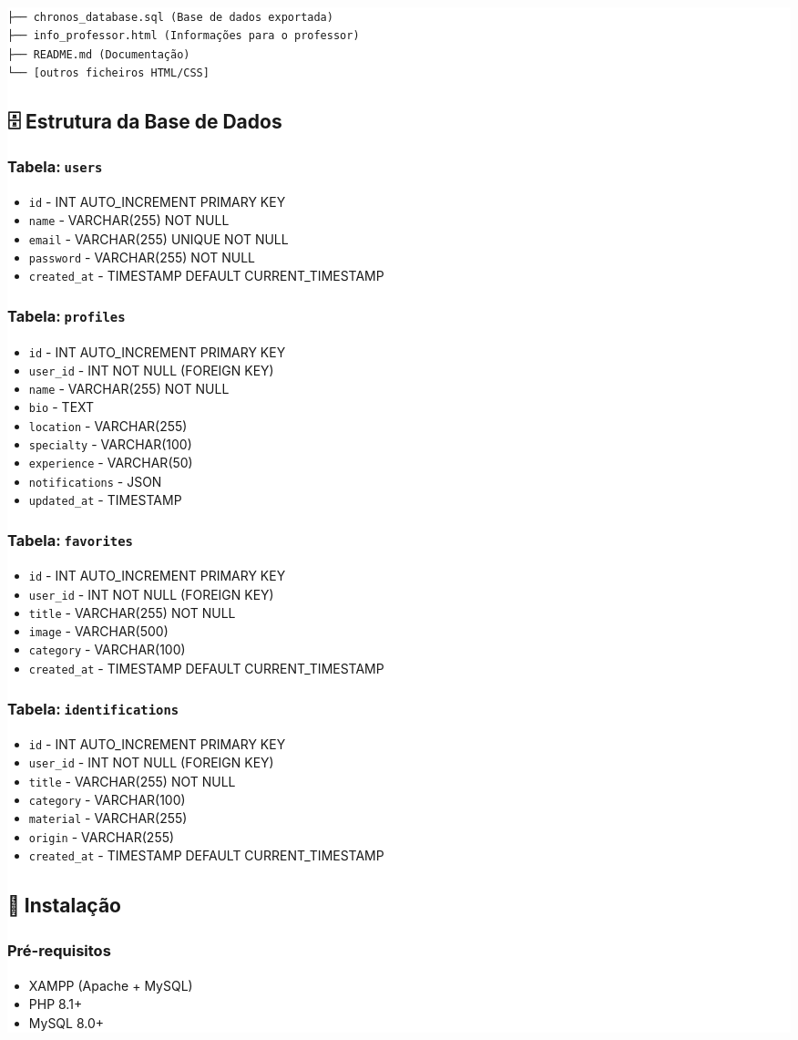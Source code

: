 ```
├── chronos_database.sql (Base de dados exportada)
├── info_professor.html (Informações para o professor)
├── README.md (Documentação)
└── [outros ficheiros HTML/CSS]
```

## 🗄️ Estrutura da Base de Dados

### Tabela: `users`
- `id` - INT AUTO_INCREMENT PRIMARY KEY
- `name` - VARCHAR(255) NOT NULL
- `email` - VARCHAR(255) UNIQUE NOT NULL
- `password` - VARCHAR(255) NOT NULL
- `created_at` - TIMESTAMP DEFAULT CURRENT_TIMESTAMP

### Tabela: `profiles`
- `id` - INT AUTO_INCREMENT PRIMARY KEY
- `user_id` - INT NOT NULL (FOREIGN KEY)
- `name` - VARCHAR(255) NOT NULL
- `bio` - TEXT
- `location` - VARCHAR(255)
- `specialty` - VARCHAR(100)
- `experience` - VARCHAR(50)
- `notifications` - JSON
- `updated_at` - TIMESTAMP

### Tabela: `favorites`
- `id` - INT AUTO_INCREMENT PRIMARY KEY
- `user_id` - INT NOT NULL (FOREIGN KEY)
- `title` - VARCHAR(255) NOT NULL
- `image` - VARCHAR(500)
- `category` - VARCHAR(100)
- `created_at` - TIMESTAMP DEFAULT CURRENT_TIMESTAMP

### Tabela: `identifications`
- `id` - INT AUTO_INCREMENT PRIMARY KEY
- `user_id` - INT NOT NULL (FOREIGN KEY)
- `title` - VARCHAR(255) NOT NULL
- `category` - VARCHAR(100)
- `material` - VARCHAR(255)
- `origin` - VARCHAR(255)
- `created_at` - TIMESTAMP DEFAULT CURRENT_TIMESTAMP

## 🔧 Instalação

### Pré-requisitos
- XAMPP (Apache + MySQL)
- PHP 8.1+
- MySQL 8.0+
